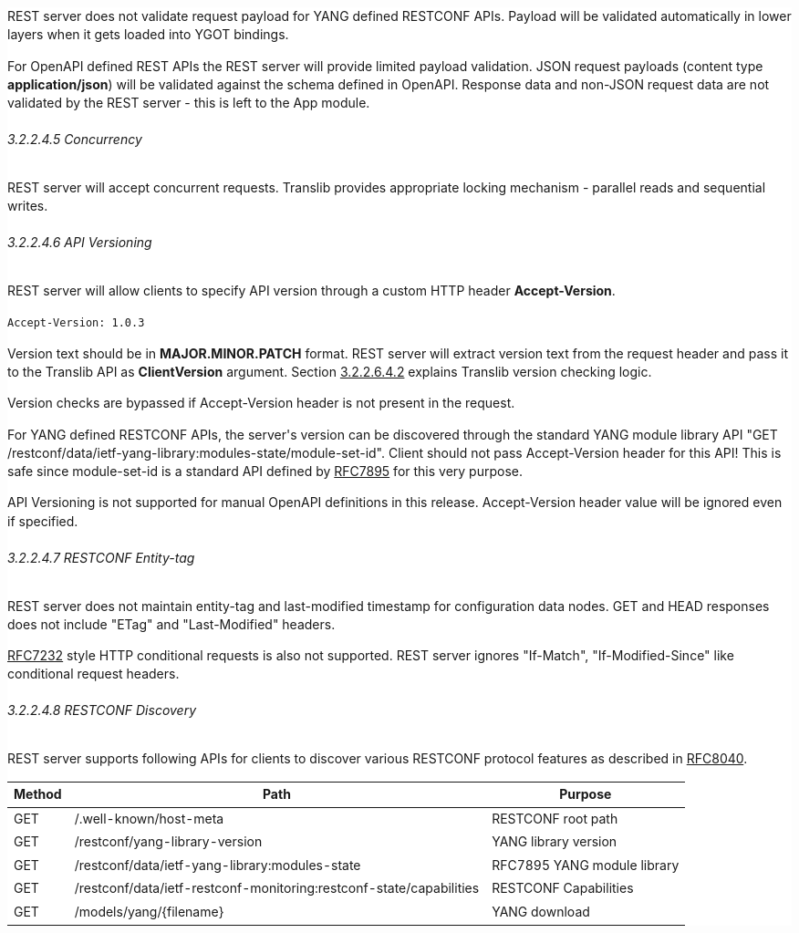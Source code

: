REST server does not validate request payload for YANG defined RESTCONF APIs.
Payload will be validated automatically in lower layers when it gets loaded
into YGOT bindings.

For OpenAPI defined REST APIs the REST server will provide limited payload
validation. JSON request payloads (content type **application/json**) will be
validated against the schema defined in OpenAPI. Response data and non-JSON
request data are not validated by the REST server - this is left to the App module.

###### 3.2.2.4.5 Concurrency

REST server will accept concurrent requests. Translib provides appropriate locking mechanism - parallel reads and sequential writes.

###### 3.2.2.4.6 API Versioning

REST server will allow clients to specify API version through a custom HTTP header **Accept-Version**.

    Accept-Version: 1.0.3

Version text should be in **MAJOR.MINOR.PATCH** format. REST server will extract version text from
the request header and pass it to the Translib API as **ClientVersion** argument.
Section [3.2.2.6.4.2](#322642-version-checks) explains Translib version checking logic.

Version checks are bypassed if Accept-Version header is not present in the request.

For YANG defined RESTCONF APIs, the server's version can be discovered through the standard YANG
module library API "GET /restconf/data/ietf-yang-library:modules-state/module-set-id".
Client should not pass Accept-Version header for this API! This is safe since module-set-id
is a standard API defined by [RFC7895](https://tools.ietf.org/html/rfc7895) for this very purpose.

API Versioning is not supported for manual OpenAPI definitions in this release.
Accept-Version header value will be ignored even if specified.

###### 3.2.2.4.7 RESTCONF Entity-tag

REST server does not maintain entity-tag and last-modified timestamp for configuration data nodes.
GET and HEAD responses does not include "ETag" and "Last-Modified" headers.

[RFC7232](https://tools.ietf.org/html/rfc7232) style HTTP conditional requests is also not supported.
REST server ignores "If-Match", "If-Modified-Since" like conditional request headers.

###### 3.2.2.4.8 RESTCONF Discovery

REST server supports following APIs for clients to discover various RESTCONF protocol features
as described in [RFC8040](https://tools.ietf.org/html/rfc8040).

Method | Path                                           | Purpose
-------|------------------------------------------------|---------------------------
GET    | /.well-known/host-meta                         | RESTCONF root path
GET    | /restconf/yang-library-version                 | YANG library version
GET    | /restconf/data/ietf-yang-library:modules-state | RFC7895 YANG module library
GET    | /restconf/data/ietf-restconf-monitoring:restconf-state/capabilities | RESTCONF Capabilities
GET    | /models/yang/{filename}                        | YANG download
